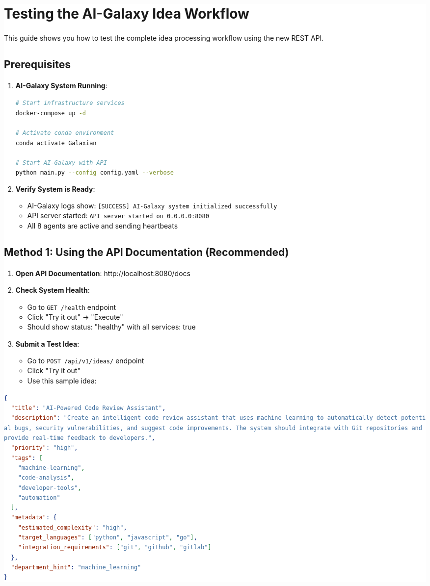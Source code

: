 # Testing the AI-Galaxy Idea Workflow

This guide shows you how to test the complete idea processing workflow using the new REST API.

## Prerequisites

1. **AI-Galaxy System Running**:
   ```bash
   # Start infrastructure services
   docker-compose up -d
   
   # Activate conda environment
   conda activate Galaxian
   
   # Start AI-Galaxy with API
   python main.py --config config.yaml --verbose
   ```

2. **Verify System is Ready**:
   - AI-Galaxy logs show: `[SUCCESS] AI-Galaxy system initialized successfully`
   - API server started: `API server started on 0.0.0.0:8080`
   - All 8 agents are active and sending heartbeats

## Method 1: Using the API Documentation (Recommended)

1. **Open API Documentation**: http://localhost:8080/docs

2. **Check System Health**:
   - Go to `GET /health` endpoint
   - Click "Try it out" → "Execute"
   - Should show status: "healthy" with all services: true

3. **Submit a Test Idea**:
   - Go to `POST /api/v1/ideas/` endpoint
   - Click "Try it out"
   - Use this sample idea:

```json
{
  "title": "AI-Powered Code Review Assistant",
  "description": "Create an intelligent code review assistant that uses machine learning to automatically detect potential bugs, security vulnerabilities, and suggest code improvements. The system should integrate with Git repositories and provide real-time feedback to developers.",
  "priority": "high",
  "tags": [
    "machine-learning",
    "code-analysis", 
    "developer-tools",
    "automation"
  ],
  "metadata": {
    "estimated_complexity": "high",
    "target_languages": ["python", "javascript", "go"],
    "integration_requirements": ["git", "github", "gitlab"]
  },
  "department_hint": "machine_learning"
}
```
